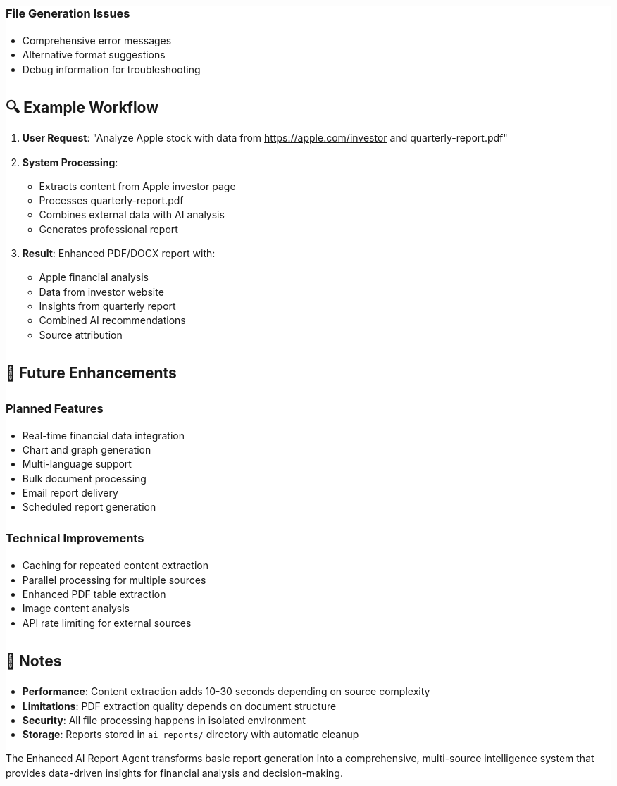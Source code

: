 ### **File Generation Issues**
- Comprehensive error messages
- Alternative format suggestions
- Debug information for troubleshooting

## 🔍 Example Workflow

1. **User Request**: "Analyze Apple stock with data from https://apple.com/investor and quarterly-report.pdf"

2. **System Processing**:
   - Extracts content from Apple investor page
   - Processes quarterly-report.pdf
   - Combines external data with AI analysis
   - Generates professional report

3. **Result**: Enhanced PDF/DOCX report with:
   - Apple financial analysis
   - Data from investor website
   - Insights from quarterly report
   - Combined AI recommendations
   - Source attribution

## 🚀 Future Enhancements

### **Planned Features**
- Real-time financial data integration
- Chart and graph generation
- Multi-language support
- Bulk document processing
- Email report delivery
- Scheduled report generation

### **Technical Improvements**
- Caching for repeated content extraction
- Parallel processing for multiple sources
- Enhanced PDF table extraction
- Image content analysis
- API rate limiting for external sources

## 📝 Notes

- **Performance**: Content extraction adds 10-30 seconds depending on source complexity
- **Limitations**: PDF extraction quality depends on document structure
- **Security**: All file processing happens in isolated environment
- **Storage**: Reports stored in `ai_reports/` directory with automatic cleanup

The Enhanced AI Report Agent transforms basic report generation into a comprehensive, multi-source intelligence system that provides data-driven insights for financial analysis and decision-making.

